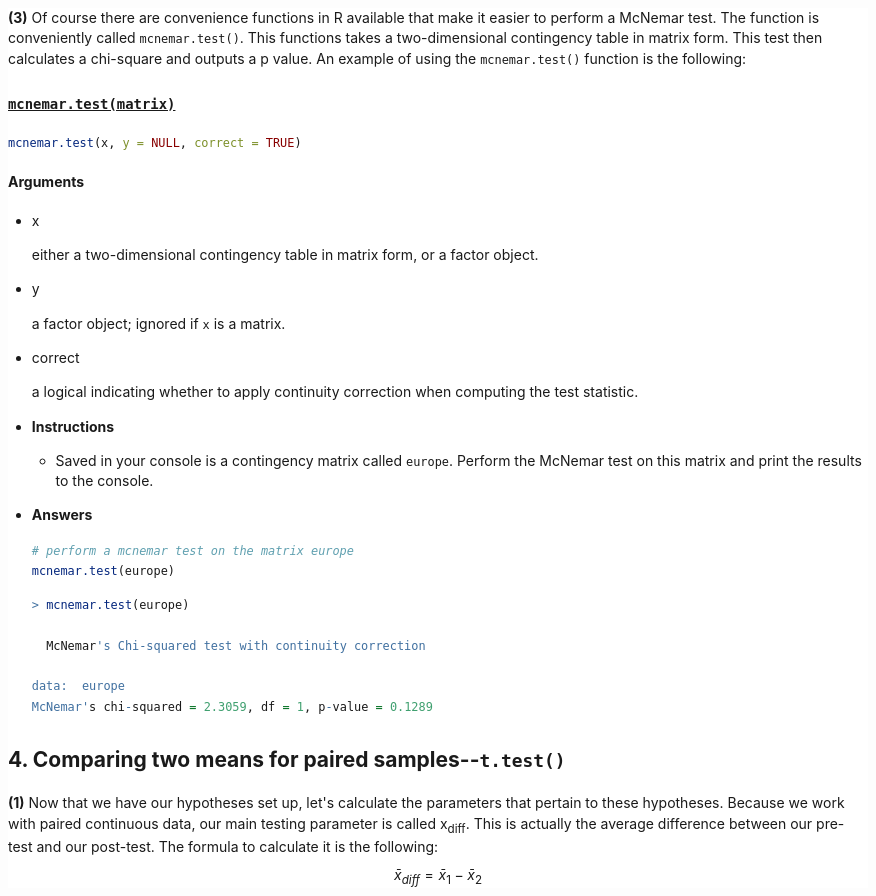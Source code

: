   

**(3)** Of course there are convenience functions in R available that make it easier to perform a McNemar test. The function is conveniently called `mcnemar.test()`. This functions takes a two-dimensional contingency table in matrix form. This test then calculates a chi-square and outputs a p value. An example of using the `mcnemar.test()` function is the following: 

### [`mcnemar.test(matrix)`](https://mp.weixin.qq.com/s?__biz=MzIzNjk2NDg4NA==&mid=2247484909&idx=1&sn=d9051dcb06f97617bdbfdd29f83b8f37&chksm=e8ce9896dfb911800ee450ed43658c34fa7d1ffa6e492e60caf20e1625edcf426e9b40aa356a&token=1645696766&lang=zh_CN#rd)

```r
mcnemar.test(x, y = NULL, correct = TRUE)
```

#### Arguments

- x

  either a two-dimensional contingency table in matrix form, or a factor object.

- y

  a factor object; ignored if `x` is a matrix.

- correct

  a logical indicating whether to apply continuity correction when computing the test statistic.

- **Instructions**

  - Saved in your console is a contingency matrix called `europe`. Perform the McNemar test on this matrix and print the results to the console.

- **Answers**

  ```R
  # perform a mcnemar test on the matrix europe
  mcnemar.test(europe)
  ```

  ```R
  > mcnemar.test(europe)
  
  	McNemar's Chi-squared test with continuity correction
  
  data:  europe
  McNemar's chi-squared = 2.3059, df = 1, p-value = 0.1289
  ```



## 4. Comparing two means for paired samples--`t.test()`

**(1)** Now that we have our hypotheses set up, let's calculate the parameters that pertain to these hypotheses. Because we work with paired continuous data, our main testing parameter is called x<sub>diff</sub>. This is actually the average difference between our pre-test and our post-test. The formula to calculate it is the following: 
$$
\bar{x}_{diff} = \bar{x}_1 - \bar{x}_2
$$
